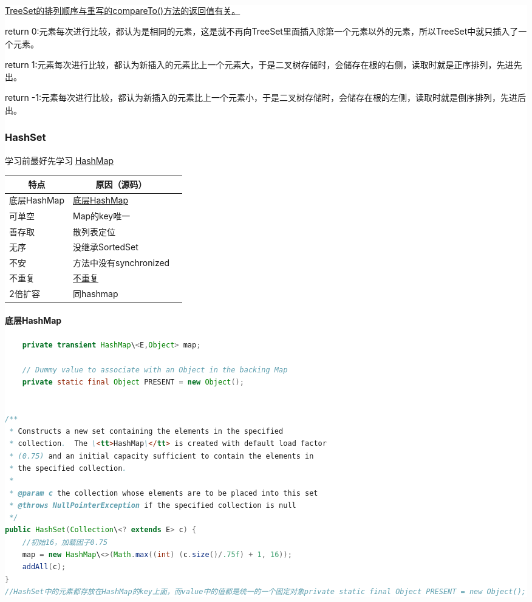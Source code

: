 [TreeSet的排列顺序与重写的compareTo()方法的返回值有关。](https://www.cnblogs.com/ttqi/p/10948737.html)

return 0:元素每次进行比较，都认为是相同的元素，这是就不再向TreeSet里面插入除第一个元素以外的元素，所以TreeSet中就只插入了一个元素。

return 1:元素每次进行比较，都认为新插入的元素比上一个元素大，于是二叉树存储时，会储存在根的右侧，读取时就是正序排列，先进先出。

return -1:元素每次进行比较，都认为新插入的元素比上一个元素小，于是二叉树存储时，会储存在根的左侧，读取时就是倒序排列，先进后出。



### **HashSet**

学习前最好先学习  [HashMap](#HashMap) 

| 特点        | 原因（源码）                |      |
| ----------- | --------------------------- | ---- |
| 底层HashMap | [底层HashMap](#底层HashMap) |      |
| 可单空      | Map的key唯一                |      |
| 善存取      | 散列表定位                  |      |
| 无序        | 没继承SortedSet             |      |
| 不安        | 方法中没有synchronized      |      |
| 不重复      | [不重复](#不重复)           |      |
| 2倍扩容     | 同hashmap                   |      |

#### 底层HashMap

```java
    private transient HashMap\<E,Object> map;

    // Dummy value to associate with an Object in the backing Map
    private static final Object PRESENT = new Object();


/**
 * Constructs a new set containing the elements in the specified
 * collection.  The \<tt>HashMap\</tt> is created with default load factor
 * (0.75) and an initial capacity sufficient to contain the elements in
 * the specified collection.
 *
 * @param c the collection whose elements are to be placed into this set
 * @throws NullPointerException if the specified collection is null
 */
public HashSet(Collection\<? extends E> c) {
    //初始16，加载因子0.75
    map = new HashMap\<>(Math.max((int) (c.size()/.75f) + 1, 16));
    addAll(c);
}
//HashSet中的元素都存放在HashMap的key上面，而value中的值都是统一的一个固定对象private static final Object PRESENT = new Object();
```
